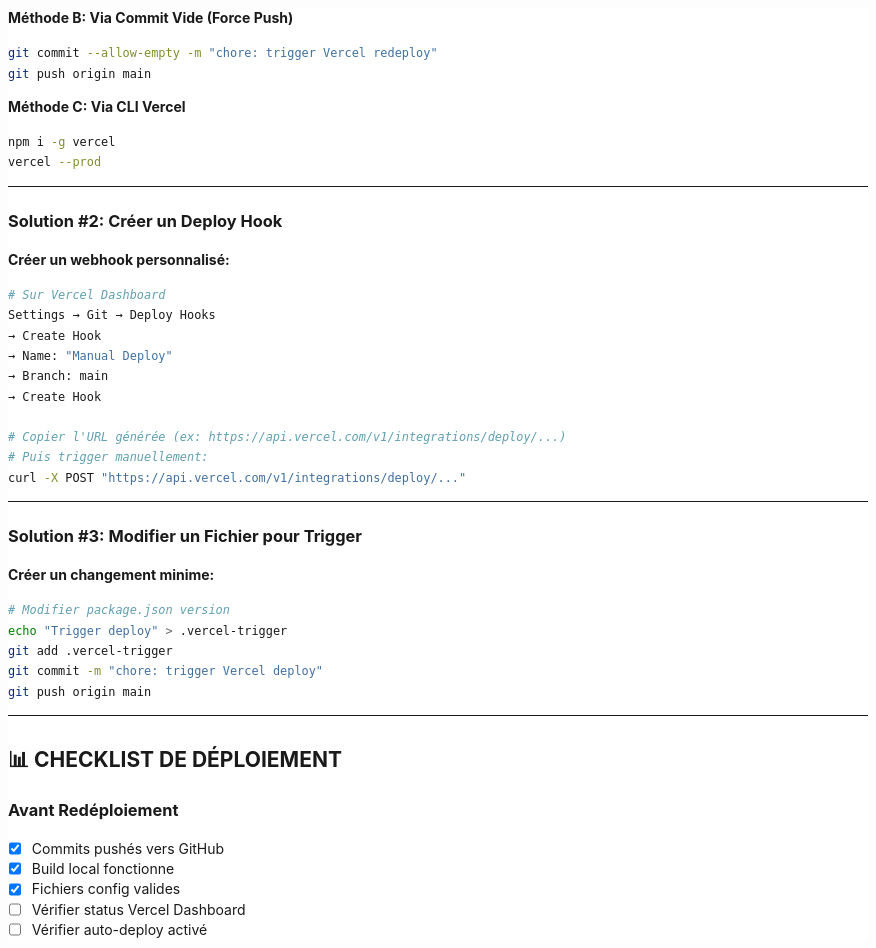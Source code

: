 **Méthode B: Via Commit Vide (Force Push)**
```bash
git commit --allow-empty -m "chore: trigger Vercel redeploy"
git push origin main
```

**Méthode C: Via CLI Vercel**
```bash
npm i -g vercel
vercel --prod
```

---

### Solution #2: Créer un Deploy Hook

**Créer un webhook personnalisé:**
```bash
# Sur Vercel Dashboard
Settings → Git → Deploy Hooks
→ Create Hook
→ Name: "Manual Deploy"
→ Branch: main
→ Create Hook

# Copier l'URL générée (ex: https://api.vercel.com/v1/integrations/deploy/...)
# Puis trigger manuellement:
curl -X POST "https://api.vercel.com/v1/integrations/deploy/..."
```

---

### Solution #3: Modifier un Fichier pour Trigger

**Créer un changement minime:**
```bash
# Modifier package.json version
echo "Trigger deploy" > .vercel-trigger
git add .vercel-trigger
git commit -m "chore: trigger Vercel deploy"
git push origin main
```

---

## 📊 CHECKLIST DE DÉPLOIEMENT

### Avant Redéploiement
- [x] Commits pushés vers GitHub
- [x] Build local fonctionne
- [x] Fichiers config valides
- [ ] Vérifier status Vercel Dashboard
- [ ] Vérifier auto-deploy activé
